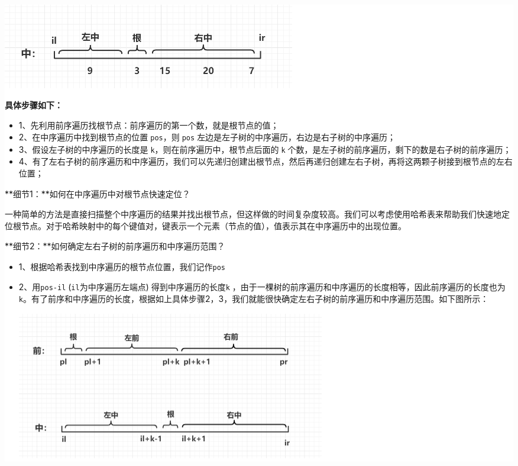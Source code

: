 <img src="剑指offer.assets/image-20210626112255731.png" alt="image-20210626112255731" style="zoom: 50%;" />

**具体步骤如下：** 

- 1、先利用前序遍历找根节点：前序遍历的第一个数，就是根节点的值；
- 2、在中序遍历中找到根节点的位置 `pos`，则 `pos` 左边是左子树的中序遍历，右边是右子树的中序遍历；
- 3、假设左子树的中序遍历的长度是 `k`，则在前序遍历中，根节点后面的 `k` 个数，是左子树的前序遍历，剩下的数是右子树的前序遍历；
- 4、有了左右子树的前序遍历和中序遍历，我们可以先递归创建出根节点，然后再递归创建左右子树，再将这两颗子树接到根节点的左右位置；

**细节1：**如何在中序遍历中对根节点快速定位？

一种简单的方法是直接扫描整个中序遍历的结果并找出根节点，但这样做的时间复杂度较高。我们可以考虑使用哈希表来帮助我们快速地定位根节点。对于哈希映射中的每个键值对，键表示一个元素（节点的值），值表示其在中序遍历中的出现位置。

**细节2：**如何确定左右子树的前序遍历和中序遍历范围？

- 1、根据哈希表找到中序遍历的根节点位置，我们记作`pos` 

- 2、用`pos-il` (`il`为中序遍历左端点) 得到中序遍历的长度`k` ，由于一棵树的前序遍历和中序遍历的长度相等，因此前序遍历的长度也为`k`。有了前序和中序遍历的长度，根据如上具体步骤2，3，我们就能很快确定左右子树的前序遍历和中序遍历范围。如下图所示：

  <img src="剑指offer.assets/image-20210626112109646.png" alt="image-20210626112109646" style="zoom: 50%;" />
